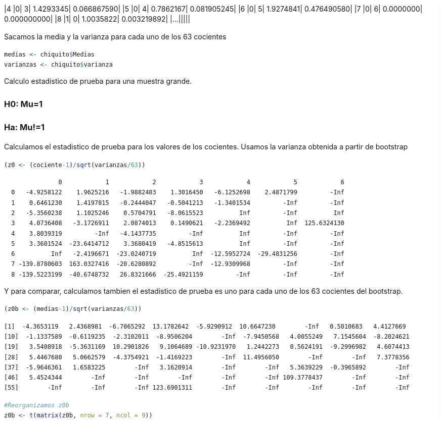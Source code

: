 |4     |0|    3| 1.4293345| 0.066867590|
|5     |0|    4| 0.7862167| 0.081905245|
|6     |0|    5| 1.9274841| 0.476490580|
|7     |0|    6| 0.0000000| 0.000000000|
|8     |1|    0| 1.0035822| 0.003219892|
|...|||||

Sacamos la media y la varianza para cada uno de los 63 cocientes
```R
medias <- chiquito$Medias
varianzas <- chiquito$varianza
```

Calculo estadistico de prueba para una muestra grande.
### H0: Mu=1
### Ha: Mu!=1

Calculamos el estadistico de prueba para los valores de los cocientes.
Usamos la varianza obtenida a partir de bootstrap

```R
(z0 <- (cociente-1)/sqrt(varianzas/63))
```
```
               0            1            2            3            4            5            6
  0   -4.9258122    1.9625216   -1.9882483    1.3016450   -6.1252698    2.4871799         -Inf
  1    0.6461230    1.4197815   -0.2444047   -0.5041213   -1.3401534         -Inf         -Inf
  2   -5.3560238    1.1025246    0.5704791   -8.0615523          Inf         -Inf          Inf
  3    4.0736408   -3.1726911    2.0874013    0.1490621   -2.2369492          Inf  125.6324130
  4    3.8039319         -Inf   -4.1437735         -Inf          Inf         -Inf         -Inf
  5    3.3601524  -23.6414712    3.3680419   -4.8515613          Inf         -Inf         -Inf
  6          Inf   -2.4196671  -23.0240719          Inf  -12.5952724  -29.4831256         -Inf
  7 -139.8780603  163.0327416  -20.6280892         -Inf  -12.9309968         -Inf         -Inf
  8 -139.5223199  -40.6748732   26.8321666  -25.4921159         -Inf         -Inf         -Inf
```
Y para comparar, calculamos tambien el estadistico de prueba es uno para cada uno de los 63 cocientes del bootstrap.

```R
(z0b <- (medias-1)/sqrt(varianzas/63))
```
```
[1]  -4.3653119   2.4368981  -6.7065292  13.1782642  -5.9290912  10.6647230        -Inf   0.5010683   4.4127669
[10]  -1.1337589  -0.6119235  -2.3102011  -8.9506204        -Inf  -7.9450568   4.0055249   7.1545604  -8.2024621
[19]   3.5408918  -5.3631169  10.2901826   9.1064689 -10.9231970   1.2442273   0.5624191  -9.2996982   4.6074413
[28]   5.4467680   5.0662579  -4.3754921  -1.4169223        -Inf  11.4956050        -Inf        -Inf   7.3778356
[37]  -5.9646361   1.6583225        -Inf   3.1620914        -Inf        -Inf   5.3639229  -0.3965892        -Inf
[46]   5.4524344        -Inf        -Inf        -Inf        -Inf        -Inf 109.3778437        -Inf        -Inf
[55]        -Inf        -Inf        -Inf 123.6901311        -Inf        -Inf        -Inf        -Inf        -Inf
```
```R
#Reorganizamos z0b
z0b <- t(matrix(z0b, nrow = 7, ncol = 9))
```
